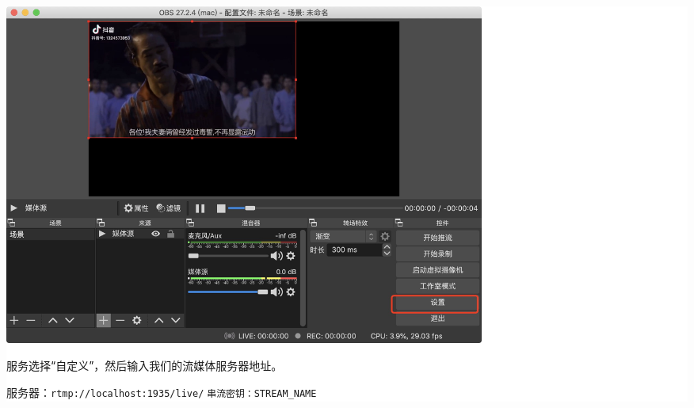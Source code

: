 <img src="./imgs/obs4.jpg" width="600" />

服务选择“自定义”，然后输入我们的流媒体服务器地址。

服务器：`rtmp://localhost:1935/live/`
`串流密钥：STREAM_NAME`
